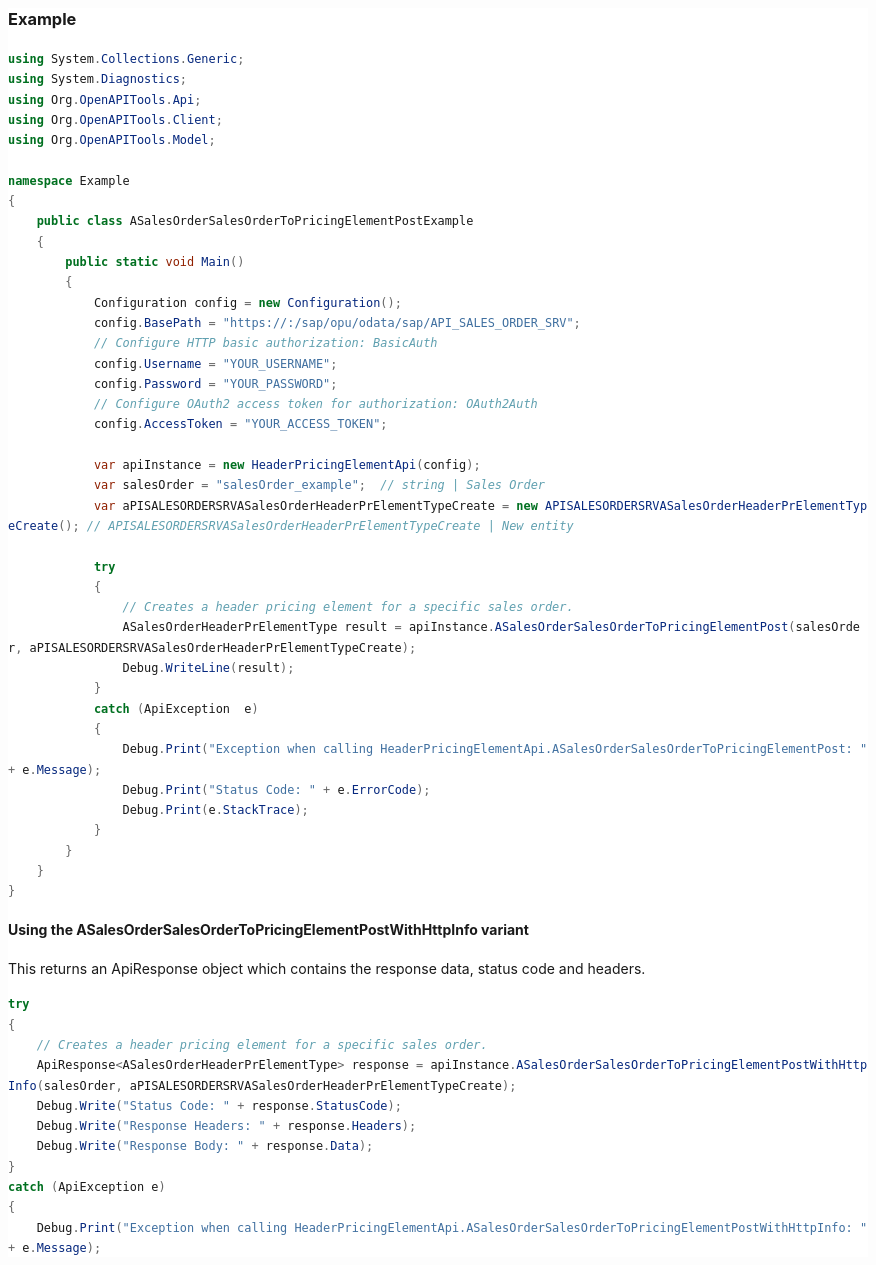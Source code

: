 ### Example
```csharp
using System.Collections.Generic;
using System.Diagnostics;
using Org.OpenAPITools.Api;
using Org.OpenAPITools.Client;
using Org.OpenAPITools.Model;

namespace Example
{
    public class ASalesOrderSalesOrderToPricingElementPostExample
    {
        public static void Main()
        {
            Configuration config = new Configuration();
            config.BasePath = "https://:/sap/opu/odata/sap/API_SALES_ORDER_SRV";
            // Configure HTTP basic authorization: BasicAuth
            config.Username = "YOUR_USERNAME";
            config.Password = "YOUR_PASSWORD";
            // Configure OAuth2 access token for authorization: OAuth2Auth
            config.AccessToken = "YOUR_ACCESS_TOKEN";

            var apiInstance = new HeaderPricingElementApi(config);
            var salesOrder = "salesOrder_example";  // string | Sales Order
            var aPISALESORDERSRVASalesOrderHeaderPrElementTypeCreate = new APISALESORDERSRVASalesOrderHeaderPrElementTypeCreate(); // APISALESORDERSRVASalesOrderHeaderPrElementTypeCreate | New entity

            try
            {
                // Creates a header pricing element for a specific sales order.
                ASalesOrderHeaderPrElementType result = apiInstance.ASalesOrderSalesOrderToPricingElementPost(salesOrder, aPISALESORDERSRVASalesOrderHeaderPrElementTypeCreate);
                Debug.WriteLine(result);
            }
            catch (ApiException  e)
            {
                Debug.Print("Exception when calling HeaderPricingElementApi.ASalesOrderSalesOrderToPricingElementPost: " + e.Message);
                Debug.Print("Status Code: " + e.ErrorCode);
                Debug.Print(e.StackTrace);
            }
        }
    }
}
```

#### Using the ASalesOrderSalesOrderToPricingElementPostWithHttpInfo variant
This returns an ApiResponse object which contains the response data, status code and headers.

```csharp
try
{
    // Creates a header pricing element for a specific sales order.
    ApiResponse<ASalesOrderHeaderPrElementType> response = apiInstance.ASalesOrderSalesOrderToPricingElementPostWithHttpInfo(salesOrder, aPISALESORDERSRVASalesOrderHeaderPrElementTypeCreate);
    Debug.Write("Status Code: " + response.StatusCode);
    Debug.Write("Response Headers: " + response.Headers);
    Debug.Write("Response Body: " + response.Data);
}
catch (ApiException e)
{
    Debug.Print("Exception when calling HeaderPricingElementApi.ASalesOrderSalesOrderToPricingElementPostWithHttpInfo: " + e.Message);
```